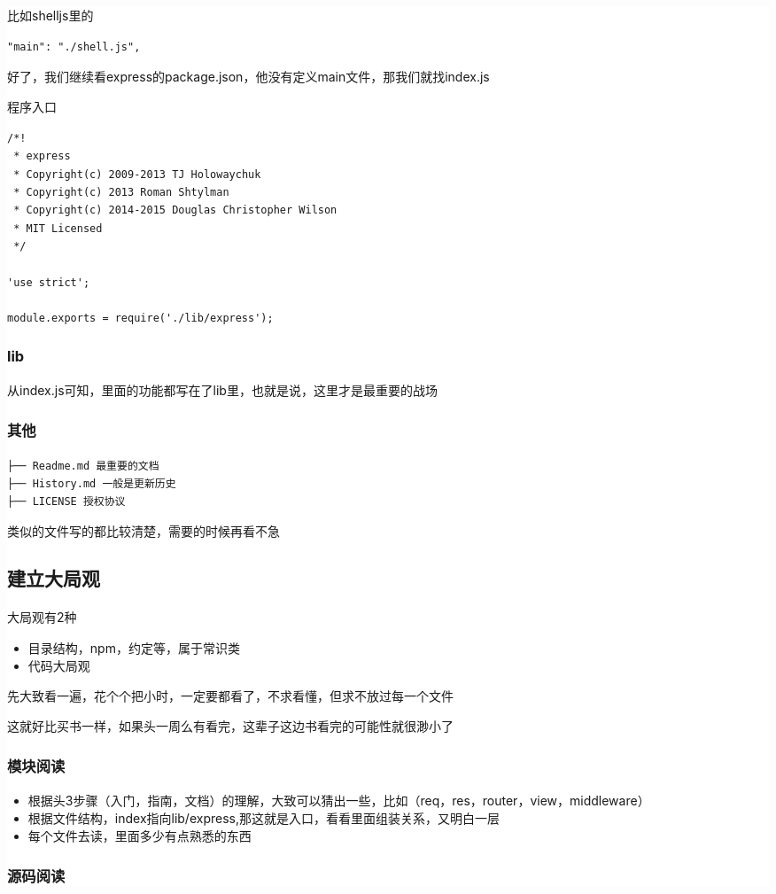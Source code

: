 比如shelljs里的

```
"main": "./shell.js",
```

好了，我们继续看express的package.json，他没有定义main文件，那我们就找index.js

程序入口

```
/*!
 * express
 * Copyright(c) 2009-2013 TJ Holowaychuk
 * Copyright(c) 2013 Roman Shtylman
 * Copyright(c) 2014-2015 Douglas Christopher Wilson
 * MIT Licensed
 */

'use strict';

module.exports = require('./lib/express');

```

### lib

从index.js可知，里面的功能都写在了lib里，也就是说，这里才是最重要的战场

### 其他

```
├── Readme.md 最重要的文档
├── History.md 一般是更新历史
├── LICENSE 授权协议
```

类似的文件写的都比较清楚，需要的时候再看不急

## 建立大局观

大局观有2种

- 目录结构，npm，约定等，属于常识类
- 代码大局观

先大致看一遍，花个个把小时，一定要都看了，不求看懂，但求不放过每一个文件

这就好比买书一样，如果头一周么有看完，这辈子这边书看完的可能性就很渺小了

### 模块阅读

- 根据头3步骤（入门，指南，文档）的理解，大致可以猜出一些，比如（req，res，router，view，middleware）
- 根据文件结构，index指向lib/express,那这就是入口，看看里面组装关系，又明白一层
- 每个文件去读，里面多少有点熟悉的东西

### 源码阅读
